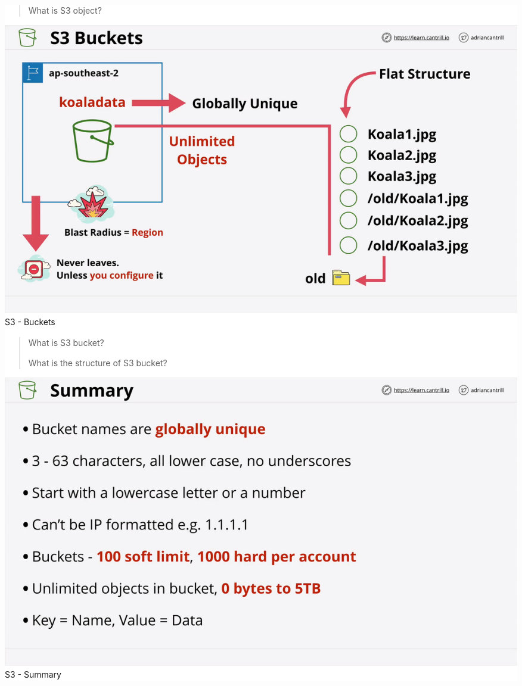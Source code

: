 
> What is S3 object?

![Alt text](<images/Screenshot 2023-10-01 at 17.25.57 - [ASSOCIATESHARED]Simple_Storage_Service_(S3)_Basic.png>)
S3 - Buckets

> What is S3 bucket?
>
> What is the structure of S3 bucket?

![Alt text](<images/Screenshot 2023-10-01 at 17.27.50 - [ASSOCIATESHARED]Simple_Storage_Service_(S3)_Basic.png>)
S3 - Summary
